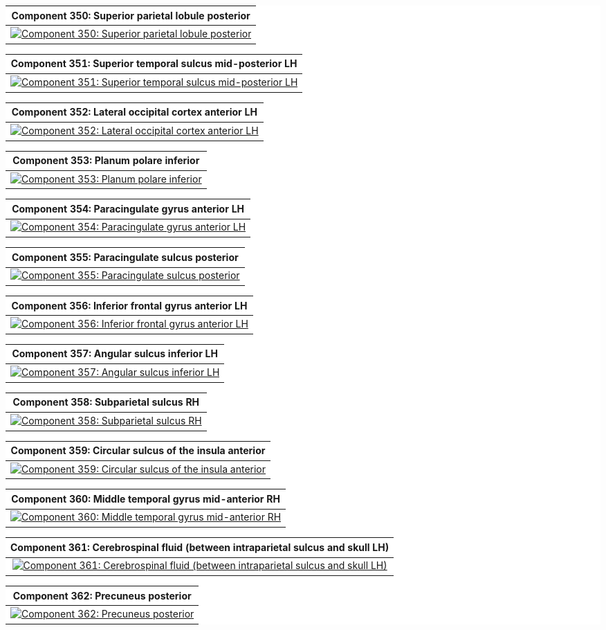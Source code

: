| Component 350: Superior parietal lobule posterior |  
|:---:|  
| [![Component 350: Superior parietal lobule posterior](512/final/349.jpg "Component 350: Superior parietal lobule posterior")](512/html/350.html)|

| Component 351: Superior temporal sulcus mid-posterior LH |  
|:---:|  
| [![Component 351: Superior temporal sulcus mid-posterior LH](512/final/350.jpg "Component 351: Superior temporal sulcus mid-posterior LH")](512/html/351.html)|

| Component 352: Lateral occipital cortex anterior LH |  
|:---:|  
| [![Component 352: Lateral occipital cortex anterior LH](512/final/351.jpg "Component 352: Lateral occipital cortex anterior LH")](512/html/352.html)|

| Component 353: Planum polare inferior |  
|:---:|  
| [![Component 353: Planum polare inferior](512/final/352.jpg "Component 353: Planum polare inferior")](512/html/353.html)|

| Component 354: Paracingulate gyrus anterior LH |  
|:---:|  
| [![Component 354: Paracingulate gyrus anterior LH](512/final/353.jpg "Component 354: Paracingulate gyrus anterior LH")](512/html/354.html)|

| Component 355: Paracingulate sulcus posterior |  
|:---:|  
| [![Component 355: Paracingulate sulcus posterior](512/final/354.jpg "Component 355: Paracingulate sulcus posterior")](512/html/355.html)|

| Component 356: Inferior frontal gyrus anterior LH |  
|:---:|  
| [![Component 356: Inferior frontal gyrus anterior LH](512/final/355.jpg "Component 356: Inferior frontal gyrus anterior LH")](512/html/356.html)|

| Component 357: Angular sulcus inferior LH |  
|:---:|  
| [![Component 357: Angular sulcus inferior LH](512/final/356.jpg "Component 357: Angular sulcus inferior LH")](512/html/357.html)|

| Component 358: Subparietal sulcus RH |  
|:---:|  
| [![Component 358: Subparietal sulcus RH](512/final/357.jpg "Component 358: Subparietal sulcus RH")](512/html/358.html)|

| Component 359: Circular sulcus of the insula anterior |  
|:---:|  
| [![Component 359: Circular sulcus of the insula anterior](512/final/358.jpg "Component 359: Circular sulcus of the insula anterior")](512/html/359.html)|

| Component 360: Middle temporal gyrus mid-anterior RH |  
|:---:|  
| [![Component 360: Middle temporal gyrus mid-anterior RH](512/final/359.jpg "Component 360: Middle temporal gyrus mid-anterior RH")](512/html/360.html)|

| Component 361: Cerebrospinal fluid (between intraparietal sulcus and skull LH) |  
|:---:|  
| [![Component 361: Cerebrospinal fluid (between intraparietal sulcus and skull LH)](512/final/360.jpg "Component 361: Cerebrospinal fluid (between intraparietal sulcus and skull LH)")](512/html/361.html)|

| Component 362: Precuneus posterior  |  
|:---:|  
| [![Component 362: Precuneus posterior ](512/final/361.jpg "Component 362: Precuneus posterior ")](512/html/362.html)|
